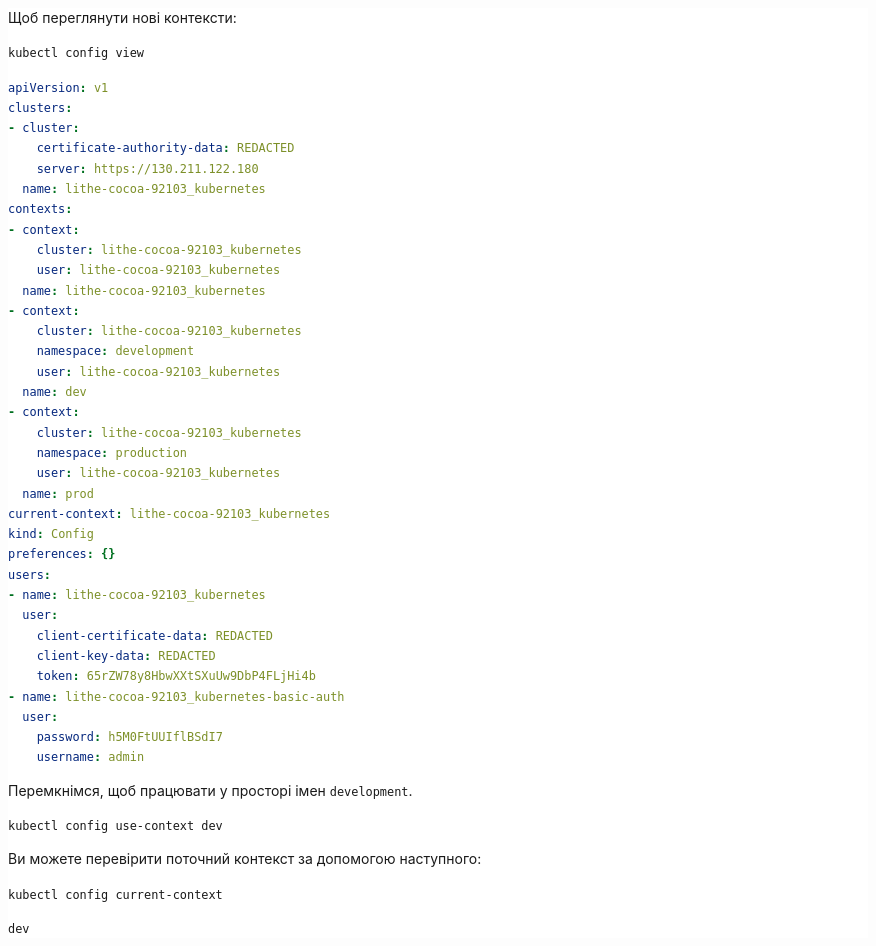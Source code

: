 Щоб переглянути нові контексти:

```shell
kubectl config view
```

```yaml
apiVersion: v1
clusters:
- cluster:
    certificate-authority-data: REDACTED
    server: https://130.211.122.180
  name: lithe-cocoa-92103_kubernetes
contexts:
- context:
    cluster: lithe-cocoa-92103_kubernetes
    user: lithe-cocoa-92103_kubernetes
  name: lithe-cocoa-92103_kubernetes
- context:
    cluster: lithe-cocoa-92103_kubernetes
    namespace: development
    user: lithe-cocoa-92103_kubernetes
  name: dev
- context:
    cluster: lithe-cocoa-92103_kubernetes
    namespace: production
    user: lithe-cocoa-92103_kubernetes
  name: prod
current-context: lithe-cocoa-92103_kubernetes
kind: Config
preferences: {}
users:
- name: lithe-cocoa-92103_kubernetes
  user:
    client-certificate-data: REDACTED
    client-key-data: REDACTED
    token: 65rZW78y8HbwXXtSXuUw9DbP4FLjHi4b
- name: lithe-cocoa-92103_kubernetes-basic-auth
  user:
    password: h5M0FtUUIflBSdI7
    username: admin
```

Перемкнімся, щоб працювати у просторі імен `development`.

```shell
kubectl config use-context dev
```

Ви можете перевірити поточний контекст за допомогою наступного:

```shell
kubectl config current-context
```

```none
dev
```
